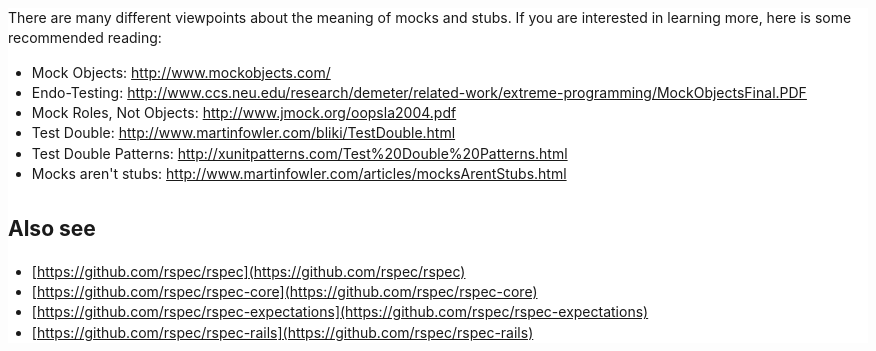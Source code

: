There are many different viewpoints about the meaning of mocks and stubs. If
you are interested in learning more, here is some recommended reading:

* Mock Objects: http://www.mockobjects.com/
* Endo-Testing: http://www.ccs.neu.edu/research/demeter/related-work/extreme-programming/MockObjectsFinal.PDF
* Mock Roles, Not Objects: http://www.jmock.org/oopsla2004.pdf
* Test Double: http://www.martinfowler.com/bliki/TestDouble.html
* Test Double Patterns: http://xunitpatterns.com/Test%20Double%20Patterns.html
* Mocks aren't stubs: http://www.martinfowler.com/articles/mocksArentStubs.html

## Also see

* [https://github.com/rspec/rspec](https://github.com/rspec/rspec)
* [https://github.com/rspec/rspec-core](https://github.com/rspec/rspec-core)
* [https://github.com/rspec/rspec-expectations](https://github.com/rspec/rspec-expectations)
* [https://github.com/rspec/rspec-rails](https://github.com/rspec/rspec-rails)
